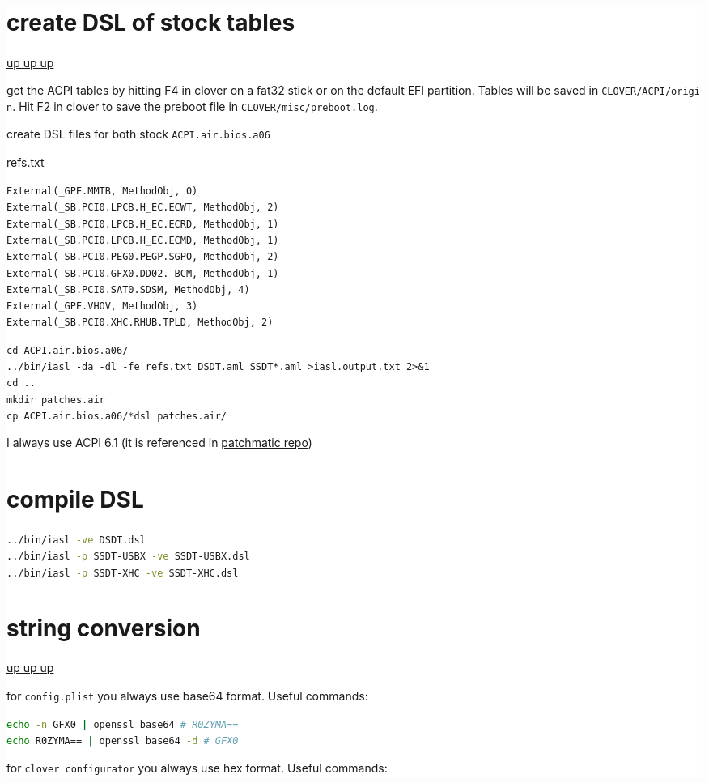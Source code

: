 # create DSL of stock tables
[up up up](#)

get the ACPI tables by hitting F4 in clover on a fat32 stick or on the default EFI partition. Tables will be saved in `CLOVER/ACPI/origin`. Hit F2 in clover to save the preboot file in `CLOVER/misc/preboot.log`.

create DSL files for both stock `ACPI.air.bios.a06`

refs.txt

```text
External(_GPE.MMTB, MethodObj, 0)
External(_SB.PCI0.LPCB.H_EC.ECWT, MethodObj, 2)
External(_SB.PCI0.LPCB.H_EC.ECRD, MethodObj, 1)
External(_SB.PCI0.LPCB.H_EC.ECMD, MethodObj, 1)
External(_SB.PCI0.PEG0.PEGP.SGPO, MethodObj, 2)
External(_SB.PCI0.GFX0.DD02._BCM, MethodObj, 1)
External(_SB.PCI0.SAT0.SDSM, MethodObj, 4)
External(_GPE.VHOV, MethodObj, 3)
External(_SB.PCI0.XHC.RHUB.TPLD, MethodObj, 2)
```

```shell
cd ACPI.air.bios.a06/
../bin/iasl -da -dl -fe refs.txt DSDT.aml SSDT*.aml >iasl.output.txt 2>&1
cd ..
mkdir patches.air
cp ACPI.air.bios.a06/*dsl patches.air/
```

I always use ACPI 6.1 (it is referenced in [patchmatic repo](https://github.com/RehabMan/OS-X-MaciASL-patchmatic))

# compile DSL

```bash
../bin/iasl -ve DSDT.dsl
../bin/iasl -p SSDT-USBX -ve SSDT-USBX.dsl
../bin/iasl -p SSDT-XHC -ve SSDT-XHC.dsl
```

# string conversion
[up up up](#)

for `config.plist` you always use base64 format. Useful commands:

```bash
echo -n GFX0 | openssl base64 # R0ZYMA==
echo R0ZYMA== | openssl base64 -d # GFX0
```

for `clover configurator` you always use hex format. Useful commands:
